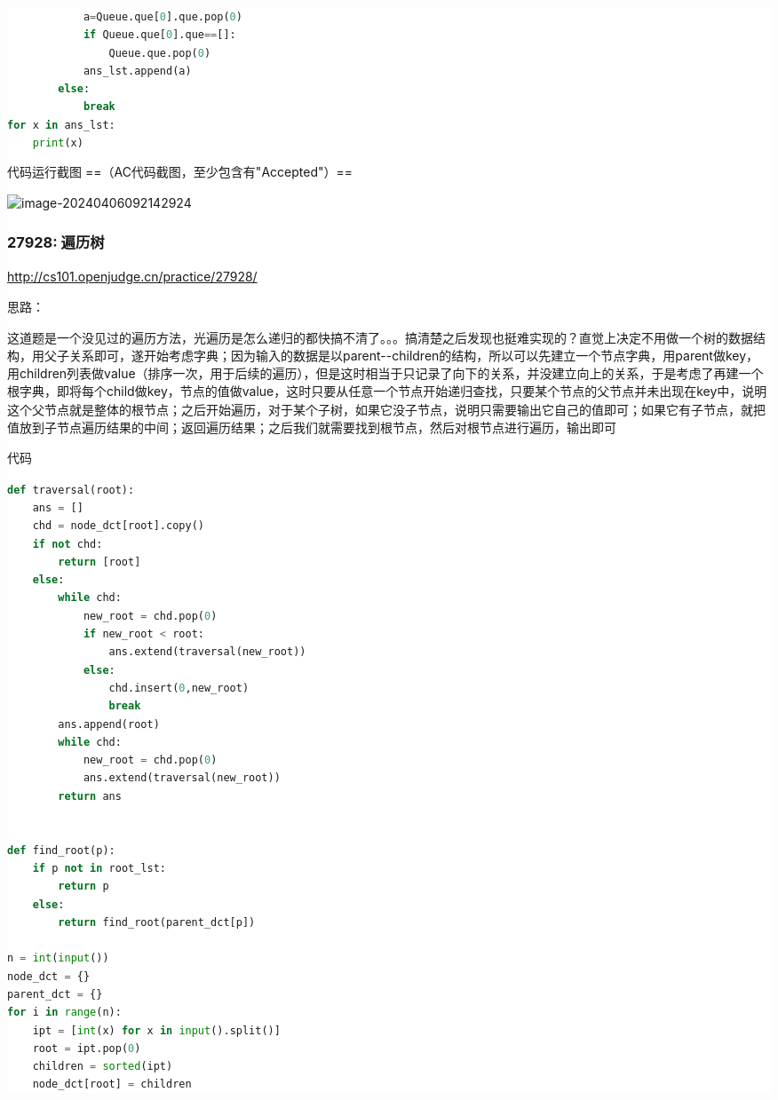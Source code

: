 ```python
            a=Queue.que[0].que.pop(0)
            if Queue.que[0].que==[]:
                Queue.que.pop(0)
            ans_lst.append(a)
        else:
            break
for x in ans_lst:
    print(x)
```



代码运行截图 ==（AC代码截图，至少包含有"Accepted"）==

![image-20240406092142924](C:\Users\lenovo\AppData\Roaming\Typora\typora-user-images\image-20240406092142924.png)



### 27928: 遍历树

http://cs101.openjudge.cn/practice/27928/



思路：

这道题是一个没见过的遍历方法，光遍历是怎么递归的都快搞不清了。。。搞清楚之后发现也挺难实现的？直觉上决定不用做一个树的数据结构，用父子关系即可，遂开始考虑字典；因为输入的数据是以parent--children的结构，所以可以先建立一个节点字典，用parent做key，用children列表做value（排序一次，用于后续的遍历），但是这时相当于只记录了向下的关系，并没建立向上的关系，于是考虑了再建一个根字典，即将每个child做key，节点的值做value，这时只要从任意一个节点开始递归查找，只要某个节点的父节点并未出现在key中，说明这个父节点就是整体的根节点；之后开始遍历，对于某个子树，如果它没子节点，说明只需要输出它自己的值即可；如果它有子节点，就把值放到子节点遍历结果的中间；返回遍历结果；之后我们就需要找到根节点，然后对根节点进行遍历，输出即可

代码

```python
def traversal(root):
    ans = []
    chd = node_dct[root].copy()
    if not chd:
        return [root]
    else:
        while chd:
            new_root = chd.pop(0)
            if new_root < root:
                ans.extend(traversal(new_root))
            else:
                chd.insert(0,new_root)
                break
        ans.append(root)
        while chd:
            new_root = chd.pop(0)
            ans.extend(traversal(new_root))
        return ans


def find_root(p):
    if p not in root_lst:
        return p
    else:
        return find_root(parent_dct[p])

n = int(input())
node_dct = {}
parent_dct = {}
for i in range(n):
    ipt = [int(x) for x in input().split()]
    root = ipt.pop(0)
    children = sorted(ipt)
    node_dct[root] = children
```